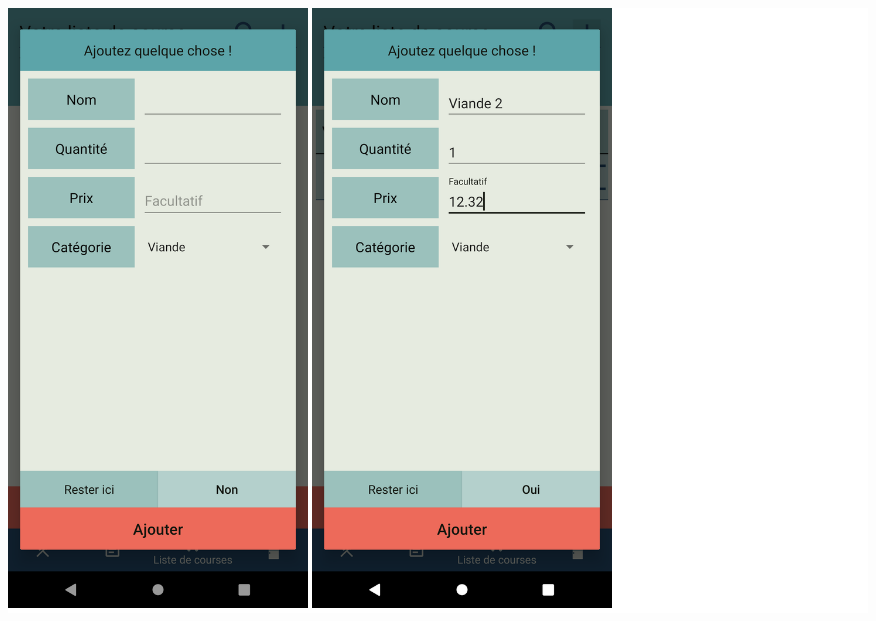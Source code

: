 <img src="screenshots/ajouter_course_1.png" width="300"> <img src="screenshots/ajouter_course_2.png" width="300">